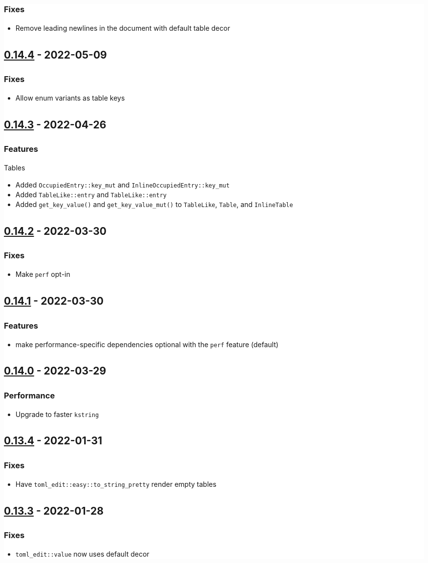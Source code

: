 ### Fixes

- Remove leading newlines in the document with default table decor

## [0.14.4] - 2022-05-09

### Fixes

- Allow enum variants as table keys

## [0.14.3] - 2022-04-26

### Features

Tables
- Added `OccupiedEntry::key_mut` and `InlineOccupiedEntry::key_mut`
- Added `TableLike::entry` and `TableLike::entry`
- Added `get_key_value()` and `get_key_value_mut()` to `TableLike`, `Table`, and `InlineTable`

## [0.14.2] - 2022-03-30

### Fixes

- Make `perf` opt-in

## [0.14.1] - 2022-03-30

### Features

- make performance-specific dependencies optional with the `perf` feature (default)

## [0.14.0] - 2022-03-29

### Performance

- Upgrade to faster `kstring`

## [0.13.4] - 2022-01-31

### Fixes

- Have `toml_edit::easy::to_string_pretty` render empty tables

## [0.13.3] - 2022-01-28

### Fixes

- `toml_edit::value` now uses default decor


[Keep a Changelog]: http://keepachangelog.com/en/1.0.0/
[Unreleased]: https://github.com/toml-rs/toml/compare/v0.22.4...HEAD
[0.22.4]: https://github.com/toml-rs/toml/compare/v0.22.3...v0.22.4
[0.22.3]: https://github.com/toml-rs/toml/compare/v0.22.2...v0.22.3
[0.22.2]: https://github.com/toml-rs/toml/compare/v0.22.1...v0.22.2
[0.22.1]: https://github.com/toml-rs/toml/compare/v0.22.0...v0.22.1
[0.22.0]: https://github.com/toml-rs/toml/compare/v0.21.1...v0.22.0
[0.21.1]: https://github.com/toml-rs/toml/compare/v0.21.0...v0.21.1
[0.21.0]: https://github.com/toml-rs/toml/compare/v0.20.7...v0.21.0
[0.20.7]: https://github.com/toml-rs/toml/compare/v0.20.6...v0.20.7
[0.20.6]: https://github.com/toml-rs/toml/compare/v0.20.5...v0.20.6
[0.20.5]: https://github.com/toml-rs/toml/compare/v0.20.4...v0.20.5
[0.20.4]: https://github.com/toml-rs/toml/compare/v0.20.3...v0.20.4
[0.20.3]: https://github.com/toml-rs/toml/compare/v0.20.2...v0.20.3
[0.20.2]: https://github.com/toml-rs/toml/compare/v0.20.1...v0.20.2
[0.20.1]: https://github.com/toml-rs/toml/compare/v0.20.0...v0.20.1
[0.20.0]: https://github.com/toml-rs/toml/compare/v0.19.15...v0.20.0
[0.19.15]: https://github.com/toml-rs/toml/compare/v0.19.14...v0.19.15
[0.19.14]: https://github.com/toml-rs/toml/compare/v0.19.13...v0.19.14
[0.19.13]: https://github.com/toml-rs/toml/compare/v0.19.12...v0.19.13
[0.19.12]: https://github.com/toml-rs/toml/compare/v0.19.11...v0.19.12
[0.19.11]: https://github.com/toml-rs/toml/compare/v0.19.10...v0.19.11
[0.19.10]: https://github.com/toml-rs/toml/compare/v0.19.9...v0.19.10
[0.19.9]: https://github.com/toml-rs/toml/compare/v0.19.8...v0.19.9
[0.19.8]: https://github.com/toml-rs/toml/compare/v0.19.7...v0.19.8
[0.19.7]: https://github.com/toml-rs/toml/compare/v0.19.6...v0.19.7
[0.19.6]: https://github.com/toml-rs/toml/compare/v0.19.5...v0.19.6
[0.19.5]: https://github.com/toml-rs/toml/compare/v0.19.4...v0.19.5
[0.19.4]: https://github.com/toml-rs/toml/compare/v0.19.3...v0.19.4
[0.19.3]: https://github.com/toml-rs/toml/compare/v0.19.2...v0.19.3
[0.19.2]: https://github.com/toml-rs/toml/compare/v0.19.1...v0.19.2
[0.19.1]: https://github.com/toml-rs/toml/compare/v0.19.0...v0.19.1
[0.19.0]: https://github.com/toml-rs/toml/compare/v0.18.1...v0.19.0
[0.18.1]: https://github.com/toml-rs/toml/compare/v0.18.0...v0.18.1
[0.18.0]: https://github.com/toml-rs/toml/compare/v0.17.1...v0.18.0
[0.17.1]: https://github.com/toml-rs/toml/compare/v0.17.0...v0.17.1
[0.17.0]: https://github.com/toml-rs/toml/compare/v0.16.2...v0.17.0
[0.16.2]: https://github.com/toml-rs/toml/compare/v0.16.1...v0.16.2
[0.16.1]: https://github.com/toml-rs/toml/compare/v0.16.0...v0.16.1
[0.16.0]: https://github.com/toml-rs/toml/compare/v0.15.0...v0.16.0
[0.15.0]: https://github.com/toml-rs/toml/compare/v0.14.4...v0.15.0
[0.14.4]: https://github.com/toml-rs/toml/compare/v0.14.3...v0.14.4
[0.14.3]: https://github.com/toml-rs/toml/compare/v0.14.2...v0.14.3
[0.14.2]: https://github.com/toml-rs/toml/compare/v0.14.1...v0.14.2
[0.14.1]: https://github.com/toml-rs/toml/compare/v0.14.0...v0.14.1
[0.14.0]: https://github.com/toml-rs/toml/compare/v0.13.4...v0.14.0
[0.13.4]: https://github.com/toml-rs/toml/compare/v0.13.3...v0.13.4
[0.13.3]: https://github.com/toml-rs/toml/compare/v0.13.2...v0.13.3
[0.13.2]: https://github.com/toml-rs/toml/compare/v0.13.1...v0.13.2
[0.13.1]: https://github.com/toml-rs/toml/compare/v0.13.0...v0.13.1
[0.13.0]: https://github.com/toml-rs/toml/compare/v0.12.6...v0.13.0
[0.12.6]: https://github.com/toml-rs/toml/compare/v0.12.5...v0.12.6
[0.12.5]: https://github.com/toml-rs/toml/compare/v0.12.4...v0.12.5
[0.12.4]: https://github.com/toml-rs/toml/compare/v0.12.3...v0.12.4
[0.12.3]: https://github.com/toml-rs/toml/compare/v0.12.2...v0.12.3
[0.12.2]: https://github.com/toml-rs/toml/compare/v0.12.1...v0.12.2
[0.12.1]: https://github.com/toml-rs/toml/compare/v0.12.0...v0.12.1
[0.12.0]: https://github.com/toml-rs/toml/compare/v0.11.0...v0.12.0
[0.11.0]: https://github.com/toml-rs/toml/compare/v0.10.1...v0.11.0
[0.10.1]: https://github.com/toml-rs/toml/compare/v0.10.0...v0.10.1
[0.10.0]: https://github.com/toml-rs/toml/compare/v0.9.1...v0.10.0
[0.9.1]: https://github.com/toml-rs/toml/compare/v0.9.0...v0.9.1
[0.9.0]: https://github.com/toml-rs/toml/compare/v0.8.0...v0.9.0
[0.8.0]: https://github.com/toml-rs/toml/compare/v0.7.0...v0.8.0
[0.7.0]: https://github.com/toml-rs/toml/compare/v0.6.0...v0.7.0
[0.6.0]: https://github.com/toml-rs/toml/compare/v0.5.0...v0.6.0
[0.5.0]: https://github.com/toml-rs/toml/compare/v0.4.0...v0.5.0
[0.4.0]: https://github.com/toml-rs/toml/compare/v0.3.1...v0.4.0
[0.3.1]: https://github.com/toml-rs/toml/compare/v0.3.0...v0.3.1
[0.3.0]: https://github.com/toml-rs/toml/compare/v0.2.1...v0.3.0
[0.2.1]: https://github.com/toml-rs/toml/compare/v0.2.0...v0.2.1